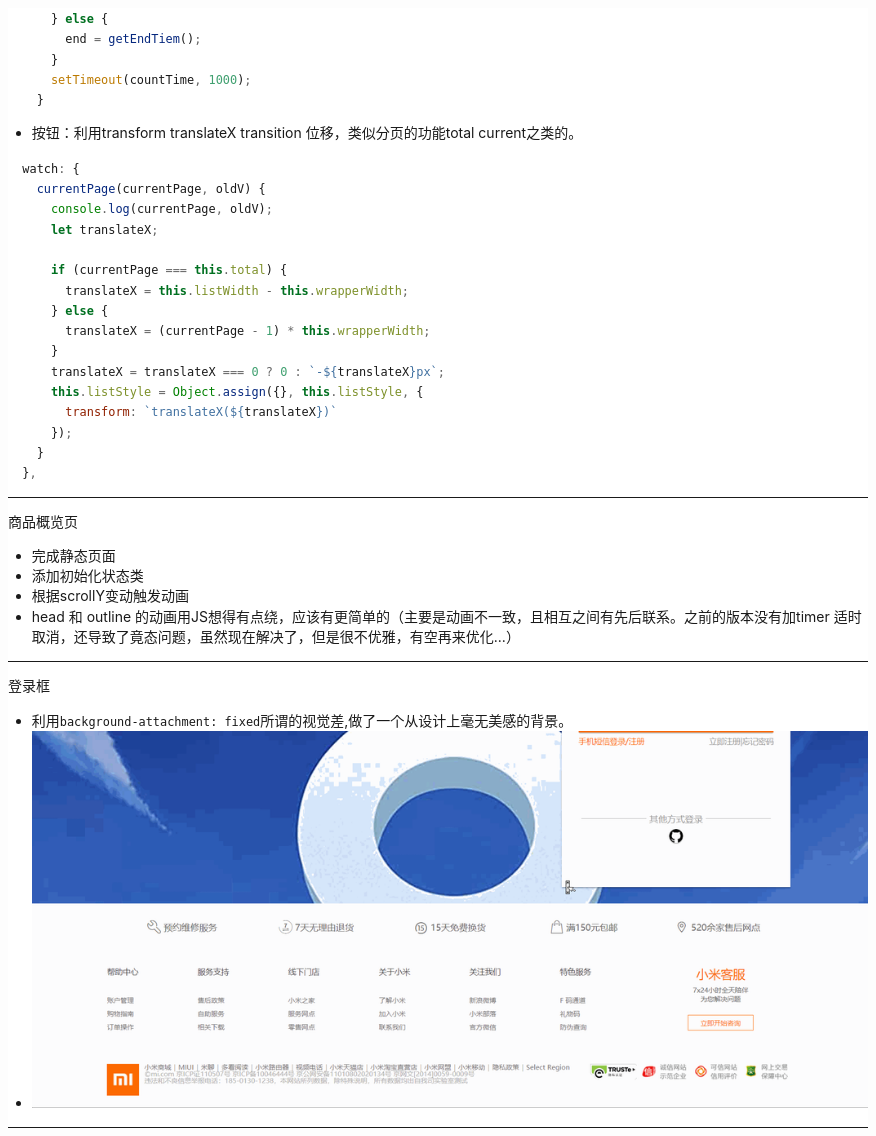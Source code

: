 ```js
      } else {
        end = getEndTiem();
      }
      setTimeout(countTime, 1000);
    }
```

- 按钮：利用transform translateX transition 位移，类似分页的功能total current之类的。

```js
  watch: {
    currentPage(currentPage, oldV) {
      console.log(currentPage, oldV);
      let translateX;

      if (currentPage === this.total) {
        translateX = this.listWidth - this.wrapperWidth;
      } else {
        translateX = (currentPage - 1) * this.wrapperWidth;
      }
      translateX = translateX === 0 ? 0 : `-${translateX}px`;
      this.listStyle = Object.assign({}, this.listStyle, {
        transform: `translateX(${translateX})`
      });
    }
  },
```

---

商品概览页

- 完成静态页面
- 添加初始化状态类
- 根据scrollY变动触发动画
- head 和 outline 的动画用JS想得有点绕，应该有更简单的（主要是动画不一致，且相互之间有先后联系。之前的版本没有加timer 适时取消，还导致了竟态问题，虽然现在解决了，但是很不优雅，有空再来优化...）

---

登录框

- 利用`background-attachment: fixed`所谓的视觉差,做了一个从设计上毫无美感的背景。
- ![login](./src/assets/doc/login.gif)

---